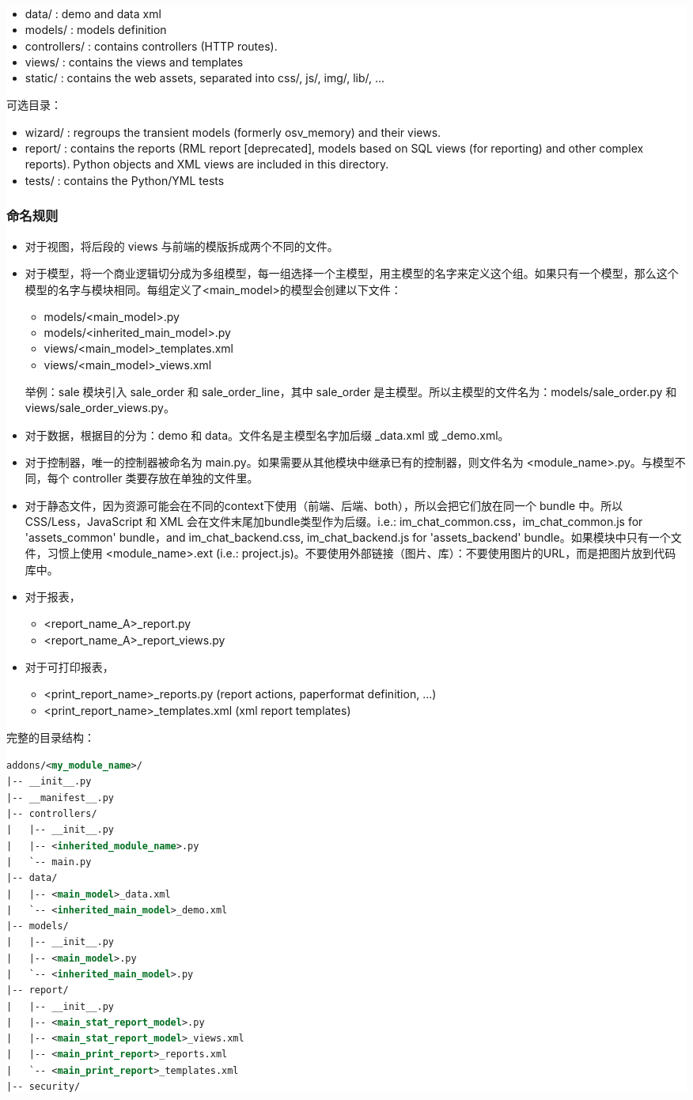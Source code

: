* data/ : demo and data xml
* models/ : models definition
* controllers/ : contains controllers (HTTP routes).
* views/ : contains the views and templates
* static/ : contains the web assets, separated into css/, js/, img/, lib/, ...

可选目录：

* wizard/ : regroups the transient models (formerly osv_memory) and their views.
* report/ : contains the reports (RML report [deprecated], models based on SQL views (for reporting) and other complex reports). Python objects and XML views are included in this directory.
* tests/ : contains the Python/YML tests

<h3 id="命名规则">命名规则</h3>

* 对于视图，将后段的 views 与前端的模版拆成两个不同的文件。  

* 对于模型，将一个商业逻辑切分成为多组模型，每一组选择一个主模型，用主模型的名字来定义这个组。如果只有一个模型，那么这个模型的名字与模块相同。每组定义了<main_model>的模型会创建以下文件：

  * models/<main_model>.py
  * models/<inherited_main_model>.py
  * views/<main_model>_templates.xml
  * views/<main_model>_views.xml

  举例：sale 模块引入 sale_order 和 sale_order_line，其中 sale_order 是主模型。所以主模型的文件名为：models/sale\_order.py 和 views/sale\_order\_views.py。

* 对于数据，根据目的分为：demo 和 data。文件名是主模型名字加后缀 \_data.xml 或 \_demo.xml。

* 对于控制器，唯一的控制器被命名为 main.py。如果需要从其他模块中继承已有的控制器，则文件名为 \<module\_name\>.py。与模型不同，每个 controller 类要存放在单独的文件里。

* 对于静态文件，因为资源可能会在不同的context下使用（前端、后端、both），所以会把它们放在同一个 bundle 中。所以 CSS/Less，JavaScript 和 XML 会在文件末尾加bundle类型作为后缀。i.e.: im\_chat\_common.css，im\_chat\_common.js for 'assets\_common' bundle，and im\_chat\_backend.css, im\_chat\_backend.js for 'assets\_backend' bundle。如果模块中只有一个文件，习惯上使用 \<module\_name\>.ext (i.e.: project.js)。不要使用外部链接（图片、库）：不要使用图片的URL，而是把图片放到代码库中。

* 对于报表，
  * \<report\_name\_A\>\_report.py
  * \<report\_name\_A\>\_report\_views.py

* 对于可打印报表，
  * \<print\_report\_name\>\_reports.py (report actions, paperformat definition, ...)
  * \<print\_report\_name>\_templates.xml (xml report templates)

完整的目录结构：

```xml
addons/<my_module_name>/
|-- __init__.py
|-- __manifest__.py
|-- controllers/
|   |-- __init__.py
|   |-- <inherited_module_name>.py
|   `-- main.py
|-- data/
|   |-- <main_model>_data.xml
|   `-- <inherited_main_model>_demo.xml
|-- models/
|   |-- __init__.py
|   |-- <main_model>.py
|   `-- <inherited_main_model>.py
|-- report/
|   |-- __init__.py
|   |-- <main_stat_report_model>.py
|   |-- <main_stat_report_model>_views.xml
|   |-- <main_print_report>_reports.xml
|   `-- <main_print_report>_templates.xml
|-- security/
```